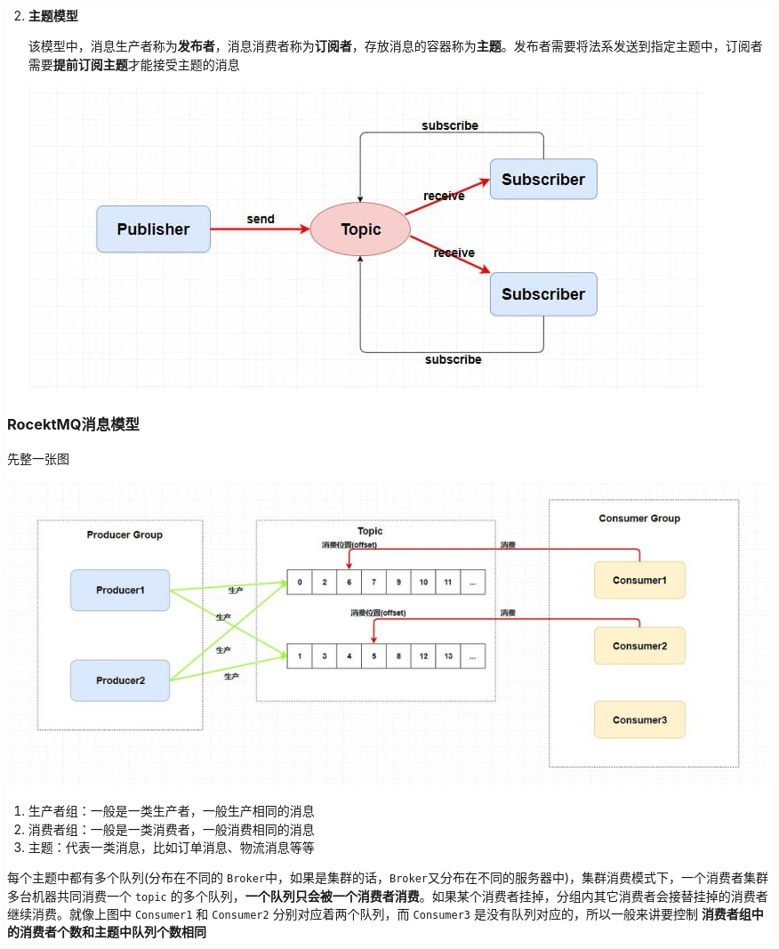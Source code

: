 2. **主题模型**
   
   该模型中，消息生产者称为**发布者**，消息消费者称为**订阅者**，存放消息的容器称为**主题**。发布者需要将法系发送到指定主题中，订阅者需要**提前订阅主题**才能接受主题的消息
   
   ![img](笔记.assets\16ef3837887d9a54sds.jpg?msec=1657797480993)

### RocektMQ消息模型

先整一张图

![img](笔记.assets\16ef383d3e8c9788.jpg?msec=1657797480997)

1. 生产者组：一般是一类生产者，一般生产相同的消息
2. 消费者组：一般是一类消费者，一般消费相同的消息
3. 主题：代表一类消息，比如订单消息、物流消息等等

每个主题中都有多个队列(分布在不同的 `Broker`中，如果是集群的话，`Broker`又分布在不同的服务器中)，集群消费模式下，一个消费者集群多台机器共同消费一个 `topic` 的多个队列，**一个队列只会被一个消费者消费**。如果某个消费者挂掉，分组内其它消费者会接替挂掉的消费者继续消费。就像上图中 `Consumer1` 和 `Consumer2` 分别对应着两个队列，而 `Consumer3` 是没有队列对应的，所以一般来讲要控制 **消费者组中的消费者个数和主题中队列个数相同**
